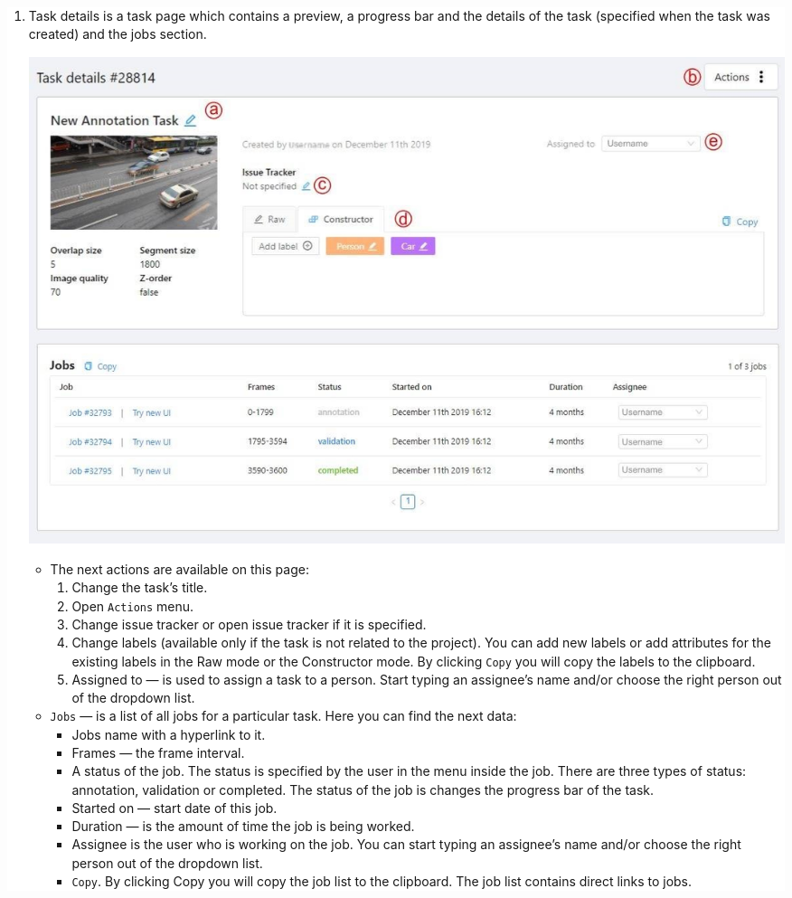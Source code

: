 1.  Task details is a task page which contains a preview, a progress bar
    and the details of the task (specified when the task was created) and the jobs section.

    ![](static/documentation/images/image131_detrac.jpg)

    - The next actions are available on this page:
      1. Change the task’s title.
      1. Open `Actions` menu.
      1. Change issue tracker or open issue tracker if it is specified.
      1. Change labels (available only if the task is not related to the project).
         You can add new labels or add attributes for the existing labels in the Raw mode or the Constructor mode.
         By clicking `Copy` you will copy the labels to the clipboard.
      1. Assigned to — is used to assign a task to a person. Start typing an assignee’s name and/or
         choose the right person out of the dropdown list.
    - `Jobs` — is a list of all jobs for a particular task. Here you can find the next data:
      - Jobs name with a hyperlink to it.
      - Frames — the frame interval.
      - A status of the job. The status is specified by the user in the menu inside the job.
        There are three types of status: annotation, validation or completed.
        The status of the job is changes the progress bar of the task.
      - Started on — start date of this job.
      - Duration — is the amount of time the job is being worked.
      - Assignee is the user who is working on the job.
        You can start typing an assignee’s name and/or choose the right person out of the dropdown list.
      - `Copy`. By clicking Copy you will copy the job list to the clipboard.
        The job list contains direct links to jobs.
